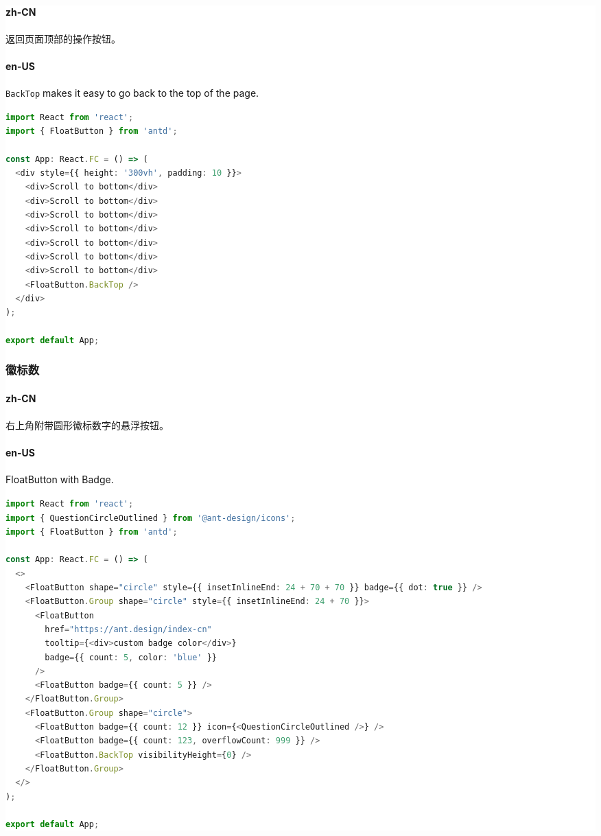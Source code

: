 #### zh-CN

返回页面顶部的操作按钮。

#### en-US

`BackTop` makes it easy to go back to the top of the page.

```typescript
import React from 'react';
import { FloatButton } from 'antd';

const App: React.FC = () => (
  <div style={{ height: '300vh', padding: 10 }}>
    <div>Scroll to bottom</div>
    <div>Scroll to bottom</div>
    <div>Scroll to bottom</div>
    <div>Scroll to bottom</div>
    <div>Scroll to bottom</div>
    <div>Scroll to bottom</div>
    <div>Scroll to bottom</div>
    <FloatButton.BackTop />
  </div>
);

export default App;

```

### 徽标数

#### zh-CN

右上角附带圆形徽标数字的悬浮按钮。

#### en-US

FloatButton with Badge.

```typescript
import React from 'react';
import { QuestionCircleOutlined } from '@ant-design/icons';
import { FloatButton } from 'antd';

const App: React.FC = () => (
  <>
    <FloatButton shape="circle" style={{ insetInlineEnd: 24 + 70 + 70 }} badge={{ dot: true }} />
    <FloatButton.Group shape="circle" style={{ insetInlineEnd: 24 + 70 }}>
      <FloatButton
        href="https://ant.design/index-cn"
        tooltip={<div>custom badge color</div>}
        badge={{ count: 5, color: 'blue' }}
      />
      <FloatButton badge={{ count: 5 }} />
    </FloatButton.Group>
    <FloatButton.Group shape="circle">
      <FloatButton badge={{ count: 12 }} icon={<QuestionCircleOutlined />} />
      <FloatButton badge={{ count: 123, overflowCount: 999 }} />
      <FloatButton.BackTop visibilityHeight={0} />
    </FloatButton.Group>
  </>
);

export default App;

```
